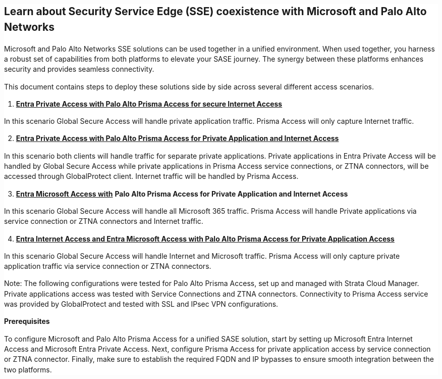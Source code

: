 ## Learn about Security Service Edge (SSE) coexistence with Microsoft and Palo Alto Networks

Microsoft and Palo Alto Networks SSE solutions can be used together in a
unified environment. When used together, you harness a robust set of
capabilities from both platforms to elevate your SASE journey. The
synergy between these platforms enhances security and provides seamless
connectivity.

This document contains steps to deploy these solutions side by side
across several different access scenarios.

1.  [**Entra Private Access with Palo Alto Prisma Access for secure
    Internet Access**](#Configuration1)

In this scenario Global Secure Access will handle private application
traffic. Prisma Access will only capture Internet traffic.

2.  [**Entra Private Access with Palo Alto Prisma Access for Private
    Application and Internet Access**](#Configuration2)

In this scenario both clients will handle traffic for separate private
applications. Private applications in Entra Private Access will be
handled by Global Secure Access while private applications in Prisma
Access service connections, or ZTNA connectors, will be accessed through
GlobalProtect client. Internet traffic will be handled by Prisma Access.

3.  [**Entra Microsoft Access with**](\l) **Palo Alto Prisma Access for
    Private Application and Internet Access**

In this scenario Global Secure Access will handle all Microsoft 365
traffic. Prisma Access will handle Private applications via service
connection or ZTNA connectors and Internet traffic.

4.  [**Entra Internet Access and Entra Microsoft Access with Palo Alto
    Prisma Access for Private Application Access**](#Configuration4)

In this scenario Global Secure Access will handle Internet and Microsoft
traffic. Prisma Access will only capture private application traffic via
service connection or ZTNA connectors.

Note: The following configurations were tested for Palo Alto Prisma
Access, set up and managed with Strata Cloud Manager. Private
applications access was tested with Service Connections and ZTNA
connectors. Connectivity to Prisma Access service was provided by
GlobalProtect and tested with SSL and IPsec VPN configurations.

**Prerequisites**

To configure Microsoft and Palo Alto Prisma Access for a unified SASE
solution, start by setting up Microsoft Entra Internet Access and
Microsoft Entra Private Access. Next, configure Prisma Access for
private application access by service connection or ZTNA connector.
Finally, make sure to establish the required FQDN and IP bypasses to
ensure smooth integration between the two platforms.
